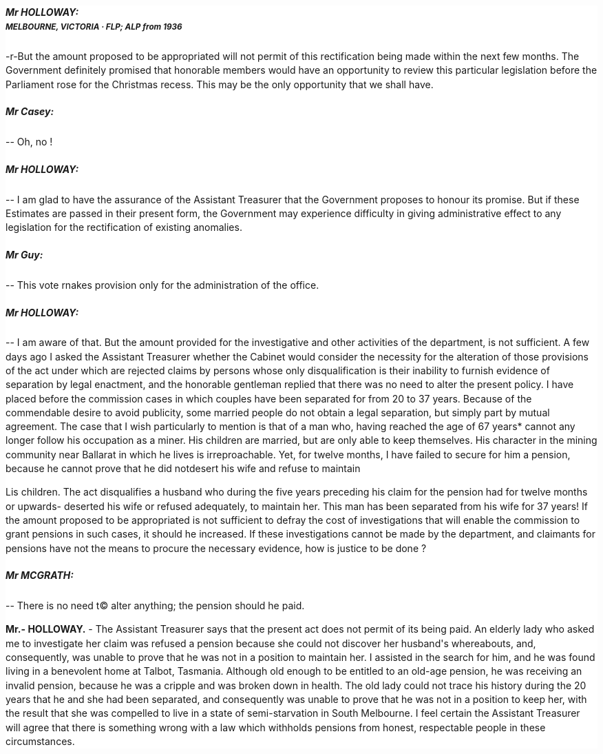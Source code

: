 ##### Mr HOLLOWAY:<br><small class="text-muted">MELBOURNE, VICTORIA &middot; FLP; ALP from 1936</small>

-r-But the amount proposed to be appropriated will not permit of this rectification being made within the next few months. The Government definitely promised that honorable members would have an opportunity to review this particular legislation before the Parliament rose for the Christmas recess. This may be the only opportunity that we shall have. 

##### Mr Casey:

--  Oh, no ! 

##### Mr HOLLOWAY:

-- I am glad to have the assurance of the Assistant Treasurer that the Government proposes to honour its promise. But if these Estimates are passed in their present form, the Government may experience difficulty in giving administrative effect to any legislation for the rectification of existing anomalies. 

##### Mr Guy:

--  This vote rnakes provision only for the administration of the office. 

##### Mr HOLLOWAY:

-- I am aware of that. But the amount provided for the investigative and other activities of the department, is not sufficient. A few days ago I asked the Assistant Treasurer whether the Cabinet would consider the necessity for the alteration of those provisions of the act under which are rejected claims by persons whose only disqualification is their inability to furnish evidence of separation by legal enactment, and the honorable gentleman replied that there was no need to alter the present policy. I have placed before the commission cases in which couples have been separated for from  20  to  37  years. Because of the commendable desire to avoid publicity, some married people do not obtain a legal separation, but simply part by mutual agreement. The case that I wish particularly to mention is that of a man who, having reached the age of  67  years* cannot any longer follow his occupation as a miner.  His  children are married, but are only able to keep themselves.  His  character in the mining community near Ballarat in which he lives is irreproachable. Yet, for twelve months, I have failed to secure for him a pension, because he cannot prove that he did notdesert his wife and refuse to maintain 

Lis children. The act disqualifies a husband who during the five years preceding his claim for the pension had for twelve months or upwards- deserted his wife or refused adequately, to maintain her. This man has been separated from his wife for 37 years! If the amount proposed to be appropriated is not sufficient to defray the cost of investigations that will enable the commission to grant pensions in such cases, it should he increased. If these investigations cannot be made by the department, and claimants for pensions have not the means to procure the necessary evidence, how is justice to be done ? 

##### Mr MCGRATH:

-- There is no need t© alter anything; the pension should he paid. 


 **Mr.- HOLLOWAY.** - The Assistant Treasurer says that the present act does not permit of its being paid. An elderly lady who asked me to investigate her claim was refused a pension because she could not discover her husband's whereabouts, and, consequently, was unable to prove that he was not in a position to maintain her. I assisted in the search for him, and he was found living in a benevolent home at Talbot, Tasmania. Although old enough to be entitled to an old-age pension, he was receiving an invalid pension, because he was a cripple and was broken down in health. The old lady could not trace his history during the 20 years that he and she had been separated, and consequently was unable to prove that he was not in a position to keep her, with the result that she was compelled to live in a state of semi-starvation in South Melbourne. I feel certain the Assistant Treasurer will agree that there is something wrong with a law which withholds pensions from honest, respectable people in these circumstances. 
